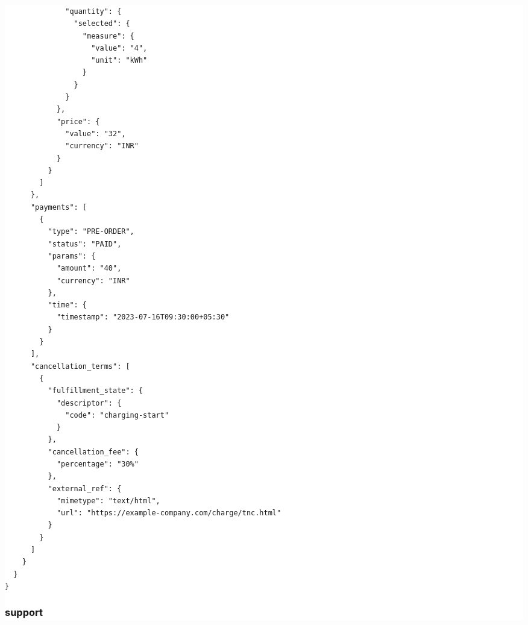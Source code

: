 ```
              "quantity": {
                "selected": {
                  "measure": {
                    "value": "4",
                    "unit": "kWh"
                  }
                }
              }
            },
            "price": {
              "value": "32",
              "currency": "INR"
            }
          }
        ]
      },
      "payments": [
        {
          "type": "PRE-ORDER",
          "status": "PAID",
          "params": {
            "amount": "40",
            "currency": "INR"
          },
          "time": {
            "timestamp": "2023-07-16T09:30:00+05:30"
          }
        }
      ],
      "cancellation_terms": [
        {
          "fulfillment_state": {
            "descriptor": {
              "code": "charging-start"
            }
          },
          "cancellation_fee": {
            "percentage": "30%"
          },
          "external_ref": {
            "mimetype": "text/html",
            "url": "https://example-company.com/charge/tnc.html"
          }
        }
      ]
    }
  }
}
```

### support

